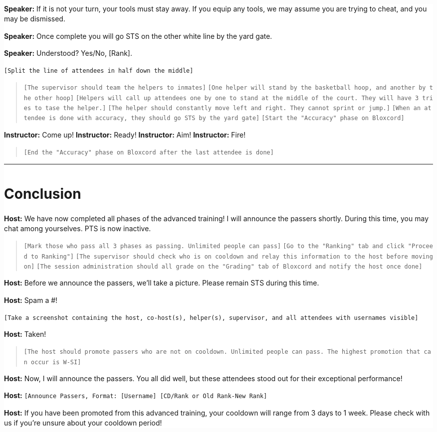 **Speaker:** If it is not your turn, your tools must stay away. If you equip any tools, we may assume you are trying to cheat, and you may be dismissed.

**Speaker:** Once complete you will go STS on the other white line by the yard gate.

**Speaker:** Understood? Yes/No, [Rank].

`[Split the line of attendees in half down the middle]`

> `[The supervisor should team the helpers to inmates]`
> `[One helper will stand by the basketball hoop, and another by the other hoop]`
> `[Helpers will call up attendees one by one to stand at the middle of the court. They will have 3 tries to tase the helper.]`
> `[The helper should constantly move left and right. They cannot sprint or jump.]`
> `[When an attendee is done with accuracy, they should go STS by the yard gate]`
> `[Start the "Accuracy" phase on Bloxcord]`

**Instructor:** Come up!
**Instructor:** Ready!
**Instructor:** Aim!
**Instructor:** Fire!

> `[End the "Accuracy" phase on Bloxcord after the last attendee is done]`

---

# **Conclusion**

**Host:** We have now completed all phases of the advanced training! I will announce the passers shortly. During this time, you may chat among yourselves. PTS is now inactive.

> `[Mark those who pass all 3 phases as passing. Unlimited people can pass]`
> `[Go to the "Ranking" tab and click "Proceed to Ranking"]`
> `[The supervisor should check who is on cooldown and relay this information to the host before moving on]`
> `[The session administration should all grade on the "Grading" tab of Bloxcord and notify the host once done]`

**Host:** Before we announce the passers, we’ll take a picture. Please remain STS during this time.

**Host:** Spam a #!

`[Take a screenshot containing the host, co-host(s), helper(s), supervisor, and all attendees with usernames visible]`

**Host:** Taken!

> `[The host should promote passers who are not on cooldown. Unlimited people can pass. The highest promotion that can occur is W-SI]`

**Host:** Now, I will announce the passers. You all did well, but these attendees stood out for their exceptional performance!

**Host:** `[Announce Passers, Format: [Username] [CD/Rank or Old Rank-New Rank]`

**Host:** If you have been promoted from this advanced training, your cooldown will range from 3 days to 1 week. Please check with us if you’re unsure about your cooldown period!
